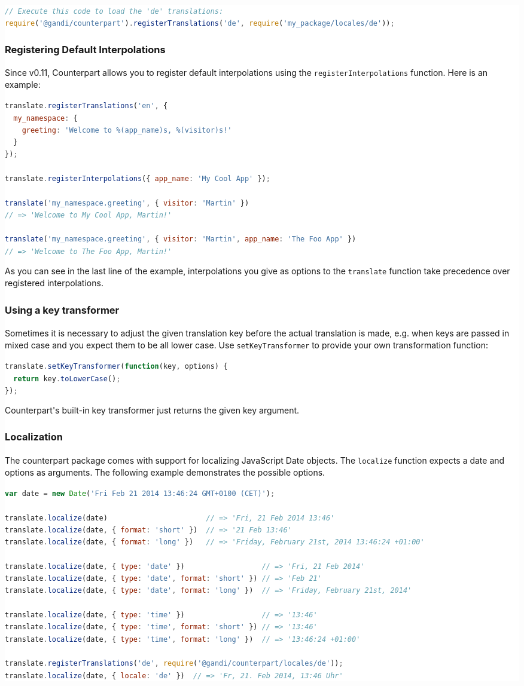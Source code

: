 ```js
// Execute this code to load the 'de' translations:
require('@gandi/counterpart').registerTranslations('de', require('my_package/locales/de'));
```

### Registering Default Interpolations

Since v0.11, Counterpart allows you to register default interpolations using the `registerInterpolations` function. Here is an example:

```js
translate.registerTranslations('en', {
  my_namespace: {
    greeting: 'Welcome to %(app_name)s, %(visitor)s!'
  }
});

translate.registerInterpolations({ app_name: 'My Cool App' });

translate('my_namespace.greeting', { visitor: 'Martin' })
// => 'Welcome to My Cool App, Martin!'

translate('my_namespace.greeting', { visitor: 'Martin', app_name: 'The Foo App' })
// => 'Welcome to The Foo App, Martin!'
```

As you can see in the last line of the example, interpolations you give as options to the `translate` function take precedence over registered interpolations.

### Using a key transformer

Sometimes it is necessary to adjust the given translation key before the actual translation is made, e.g. when keys are passed in mixed case and you expect them to be all lower case. Use `setKeyTransformer` to provide your own transformation function:

```js
translate.setKeyTransformer(function(key, options) {
  return key.toLowerCase();
});
```

Counterpart's built-in key transformer just returns the given key argument.

### Localization

The counterpart package comes with support for localizing JavaScript Date objects. The `localize` function expects a date and options as arguments. The following example demonstrates the possible options.

```js
var date = new Date('Fri Feb 21 2014 13:46:24 GMT+0100 (CET)');

translate.localize(date)                       // => 'Fri, 21 Feb 2014 13:46'
translate.localize(date, { format: 'short' })  // => '21 Feb 13:46'
translate.localize(date, { format: 'long' })   // => 'Friday, February 21st, 2014 13:46:24 +01:00'

translate.localize(date, { type: 'date' })                  // => 'Fri, 21 Feb 2014'
translate.localize(date, { type: 'date', format: 'short' }) // => 'Feb 21'
translate.localize(date, { type: 'date', format: 'long' })  // => 'Friday, February 21st, 2014'

translate.localize(date, { type: 'time' })                  // => '13:46'
translate.localize(date, { type: 'time', format: 'short' }) // => '13:46'
translate.localize(date, { type: 'time', format: 'long' })  // => '13:46:24 +01:00'

translate.registerTranslations('de', require('@gandi/counterpart/locales/de'));
translate.localize(date, { locale: 'de' })  // => 'Fr, 21. Feb 2014, 13:46 Uhr'
```
